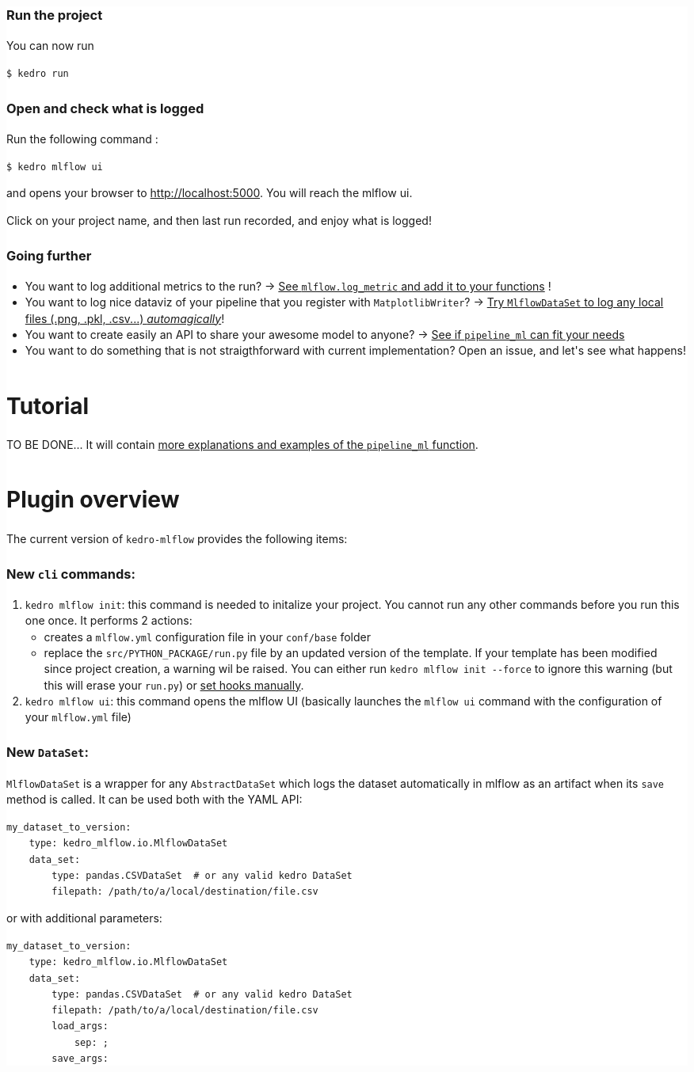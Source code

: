 ### Run the project
You can now run
```
$ kedro run
```
### Open and check what is logged
Run the following command :
```
$ kedro mlflow ui
```
and opens your browser to [http://localhost:5000](http://localhost:5000). You will reach the mlflow ui.

Click on your project name, and then last run recorded, and enjoy what is logged!

### Going further
- You want to log additional metrics to the run? -> [See ``mlflow.log_metric`` and add it to your functions](https://www.mlflow.org/docs/latest/python_api/mlflow.html#mlflow.log_metric) !
- You want to log nice dataviz of your pipeline that you register with ``MatplotlibWriter``? -> [Try ``MlflowDataSet`` to log any local files (.png, .pkl, .csv...) *automagically*](#new-dataset)!
- You want to create easily an API to share your awesome model to anyone? -> [See if ``pipeline_ml`` can fit your needs](#new-pipeline)
- You want to do something that is not straigthforward with current implementation? Open an issue, and let's see what happens!
# Tutorial
TO BE DONE... It will contain [more explanations and examples of the ``pipeline_ml`` function](#new-pipeline).

# Plugin overview
The current version of ``kedro-mlflow`` provides the following items:
### New ``cli`` commands:
1. ``kedro mlflow init``: this command is needed to initalize your project. You cannot run any other commands before you run this one once. It performs 2 actions:
    - creates a ``mlflow.yml`` configuration file in your ``conf/base`` folder
    - replace the ``src/PYTHON_PACKAGE/run.py`` file by an updated version of the template. If your template has been modified since project creation, a warning wil be raised. You can either run ``kedro mlflow init --force`` to ignore this warning (but this will erase your ``run.py``) or [set hooks manually](#new-hooks).
2. ``kedro mlflow ui``: this command opens the mlflow UI (basically launches the ``mlflow ui`` command with the configuration of your ``mlflow.yml`` file)
### New ``DataSet``:
``MlflowDataSet`` is a wrapper for any ``AbstractDataSet`` which logs the dataset automatically in mlflow as an artifact when its ``save`` method is called. It can be used both with the YAML API:
```
my_dataset_to_version:
    type: kedro_mlflow.io.MlflowDataSet
    data_set:
        type: pandas.CSVDataSet  # or any valid kedro DataSet
        filepath: /path/to/a/local/destination/file.csv
```
or with additional parameters:
```
my_dataset_to_version:
    type: kedro_mlflow.io.MlflowDataSet
    data_set:
        type: pandas.CSVDataSet  # or any valid kedro DataSet
        filepath: /path/to/a/local/destination/file.csv
        load_args:
            sep: ;
        save_args:
```